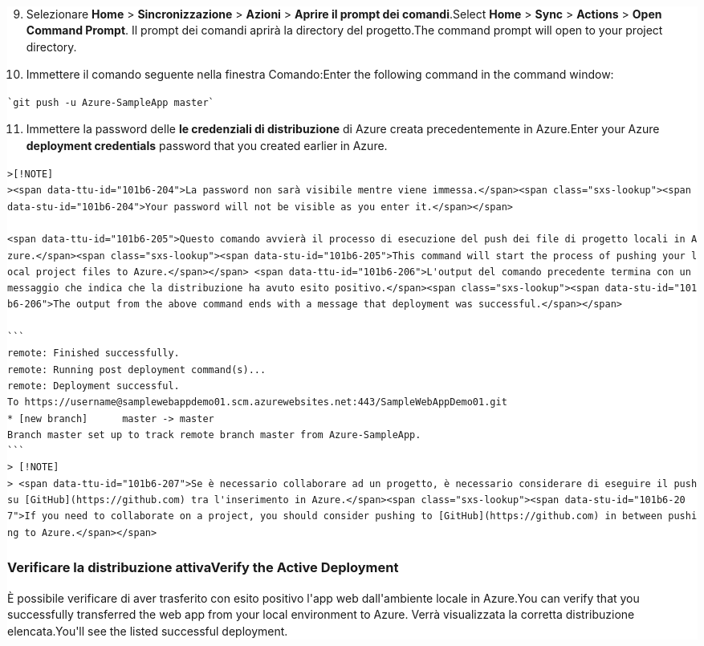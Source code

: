 9.  <span data-ttu-id="101b6-200">Selezionare **Home** > **Sincronizzazione** > **Azioni** > **Aprire il prompt dei comandi**.</span><span class="sxs-lookup"><span data-stu-id="101b6-200">Select **Home** > **Sync** > **Actions** > **Open Command Prompt**.</span></span> <span data-ttu-id="101b6-201">Il prompt dei comandi aprirà la directory del progetto.</span><span class="sxs-lookup"><span data-stu-id="101b6-201">The command prompt will open to your project directory.</span></span>

10.  <span data-ttu-id="101b6-202">Immettere il comando seguente nella finestra Comando:</span><span class="sxs-lookup"><span data-stu-id="101b6-202">Enter the following command in the command window:</span></span>

    `git push -u Azure-SampleApp master`

11.  <span data-ttu-id="101b6-203">Immettere la password delle **le credenziali di distribuzione** di Azure creata precedentemente in Azure.</span><span class="sxs-lookup"><span data-stu-id="101b6-203">Enter your Azure **deployment credentials** password that you created earlier in Azure.</span></span>

    >[!NOTE]
    ><span data-ttu-id="101b6-204">La password non sarà visibile mentre viene immessa.</span><span class="sxs-lookup"><span data-stu-id="101b6-204">Your password will not be visible as you enter it.</span></span>

    <span data-ttu-id="101b6-205">Questo comando avvierà il processo di esecuzione del push dei file di progetto locali in Azure.</span><span class="sxs-lookup"><span data-stu-id="101b6-205">This command will start the process of pushing your local project files to Azure.</span></span> <span data-ttu-id="101b6-206">L'output del comando precedente termina con un messaggio che indica che la distribuzione ha avuto esito positivo.</span><span class="sxs-lookup"><span data-stu-id="101b6-206">The output from the above command ends with a message that deployment was successful.</span></span>
        
    ```
    remote: Finished successfully.
    remote: Running post deployment command(s)...
    remote: Deployment successful.
    To https://username@samplewebappdemo01.scm.azurewebsites.net:443/SampleWebAppDemo01.git
    * [new branch]      master -> master
    Branch master set up to track remote branch master from Azure-SampleApp.
    ```
    > [!NOTE]
    > <span data-ttu-id="101b6-207">Se è necessario collaborare ad un progetto, è necessario considerare di eseguire il push su [GitHub](https://github.com) tra l'inserimento in Azure.</span><span class="sxs-lookup"><span data-stu-id="101b6-207">If you need to collaborate on a project, you should consider pushing to [GitHub](https://github.com) in between pushing to Azure.</span></span>
 
### <a name="verify-the-active-deployment"></a><span data-ttu-id="101b6-208">Verificare la distribuzione attiva</span><span class="sxs-lookup"><span data-stu-id="101b6-208">Verify the Active Deployment</span></span>

<span data-ttu-id="101b6-209">È possibile verificare di aver trasferito con esito positivo l'app web dall'ambiente locale in Azure.</span><span class="sxs-lookup"><span data-stu-id="101b6-209">You can verify that you successfully transferred the web app from your local environment to Azure.</span></span> <span data-ttu-id="101b6-210">Verrà visualizzata la corretta distribuzione elencata.</span><span class="sxs-lookup"><span data-stu-id="101b6-210">You'll see the listed successful deployment.</span></span>
